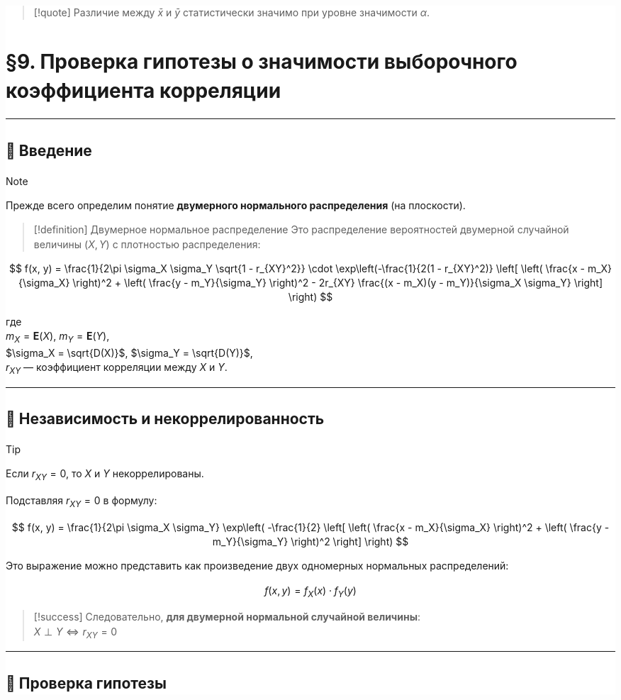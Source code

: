 > [!quote]
> Различие между $\bar{x}$ и $\bar{y}$ статистически значимо при уровне значимости $\alpha$.

# §9. Проверка гипотезы о значимости выборочного коэффициента корреляции

---

## 🧠 Введение

> [!note]
> Прежде всего определим понятие **двумерного нормального распределения** (на плоскости).

> [!definition] Двумерное нормальное распределение
> Это распределение вероятностей двумерной случайной величины $(X, Y)$ с плотностью распределения:

$$
f(x, y) = \frac{1}{2\pi \sigma_X \sigma_Y \sqrt{1 - r_{XY}^2}} \cdot \exp\left(-\frac{1}{2(1 - r_{XY}^2)} \left[ \left( \frac{x - m_X}{\sigma_X} \right)^2 + \left( \frac{y - m_Y}{\sigma_Y} \right)^2 - 2r_{XY} \frac{(x - m_X)(y - m_Y)}{\sigma_X \sigma_Y} \right] \right)
$$

где  
$m_X = \mathbf{E}(X)$, $m_Y = \mathbf{E}(Y)$,  
$\sigma_X = \sqrt{D(X)}$, $\sigma_Y = \sqrt{D(Y)}$,  
$r_{XY}$ — коэффициент корреляции между $X$ и $Y$.

---

## 📌 Независимость и некоррелированность

> [!tip]
> Если $r_{XY} = 0$, то $X$ и $Y$ некоррелированы.

Подставляя $r_{XY} = 0$ в формулу:

$$
f(x, y) = \frac{1}{2\pi \sigma_X \sigma_Y} \exp\left( -\frac{1}{2} \left[ \left( \frac{x - m_X}{\sigma_X} \right)^2 + \left( \frac{y - m_Y}{\sigma_Y} \right)^2 \right] \right)
$$

Это выражение можно представить как произведение двух одномерных нормальных распределений:

$$
f(x, y) = f_X(x) \cdot f_Y(y)
$$

> [!success]
> Следовательно, **для двумерной нормальной случайной величины**:  
> $X \perp Y \iff r_{XY} = 0$

---

## 🧪 Проверка гипотезы

